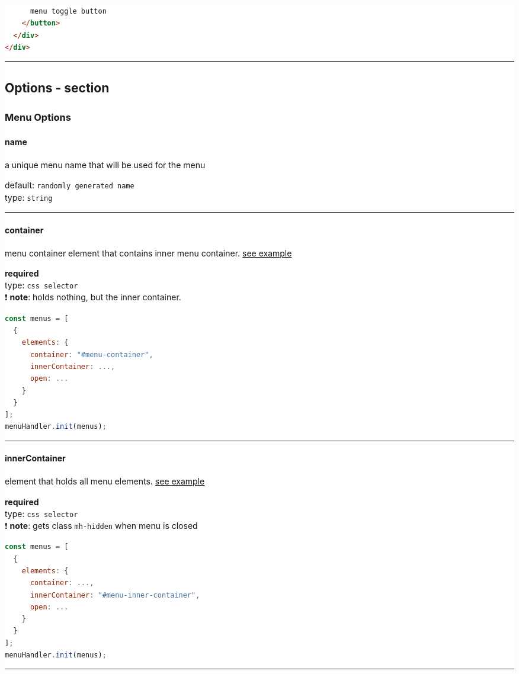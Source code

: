 ```html
      menu toggle button
    </button>
  </div>
</div>
```

---

## Options - section

### Menu Options

#### name

a unique menu name that will be used for the menu  

default: `randomly generated name`  
type: `string`

---

#### container

menu container element that contains inner menu container. [see example](#html-example)  

**required**  
type: `css selector`  
&#10071; **note**: holds nothing, but the inner container.

```javascript
const menus = [
  {
    elements: {
      container: "#menu-container",
      innerContainer: ...,
      open: ...
    }
  }
];
menuHandler.init(menus);
```

---

#### innerContainer

element that holds all menu elements. [see example](#html-example)  
  
**required**  
type: `css selector`  
&#10071; **note**: gets class `mh-hidden` when menu is closed

```javascript
const menus = [
  {
    elements: {
      container: ...,
      innerContainer: "#menu-inner-container",
      open: ...
    }
  }
];
menuHandler.init(menus);
```

---